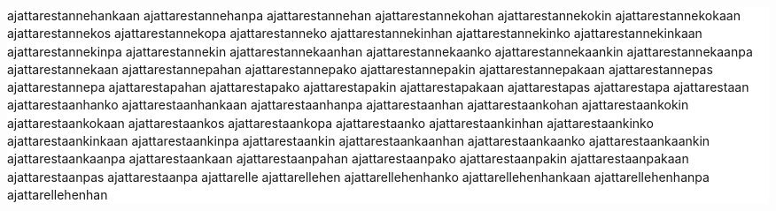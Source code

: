 ajattarestannehankaan
ajattarestannehanpa
ajattarestannehan
ajattarestannekohan
ajattarestannekokin
ajattarestannekokaan
ajattarestannekos
ajattarestannekopa
ajattarestanneko
ajattarestannekinhan
ajattarestannekinko
ajattarestannekinkaan
ajattarestannekinpa
ajattarestannekin
ajattarestannekaanhan
ajattarestannekaanko
ajattarestannekaankin
ajattarestannekaanpa
ajattarestannekaan
ajattarestannepahan
ajattarestannepako
ajattarestannepakin
ajattarestannepakaan
ajattarestannepas
ajattarestannepa
ajattarestapahan
ajattarestapako
ajattarestapakin
ajattarestapakaan
ajattarestapas
ajattarestapa
ajattarestaan
ajattarestaanhanko
ajattarestaanhankaan
ajattarestaanhanpa
ajattarestaanhan
ajattarestaankohan
ajattarestaankokin
ajattarestaankokaan
ajattarestaankos
ajattarestaankopa
ajattarestaanko
ajattarestaankinhan
ajattarestaankinko
ajattarestaankinkaan
ajattarestaankinpa
ajattarestaankin
ajattarestaankaanhan
ajattarestaankaanko
ajattarestaankaankin
ajattarestaankaanpa
ajattarestaankaan
ajattarestaanpahan
ajattarestaanpako
ajattarestaanpakin
ajattarestaanpakaan
ajattarestaanpas
ajattarestaanpa
ajattarelle
ajattarellehen
ajattarellehenhanko
ajattarellehenhankaan
ajattarellehenhanpa
ajattarellehenhan
